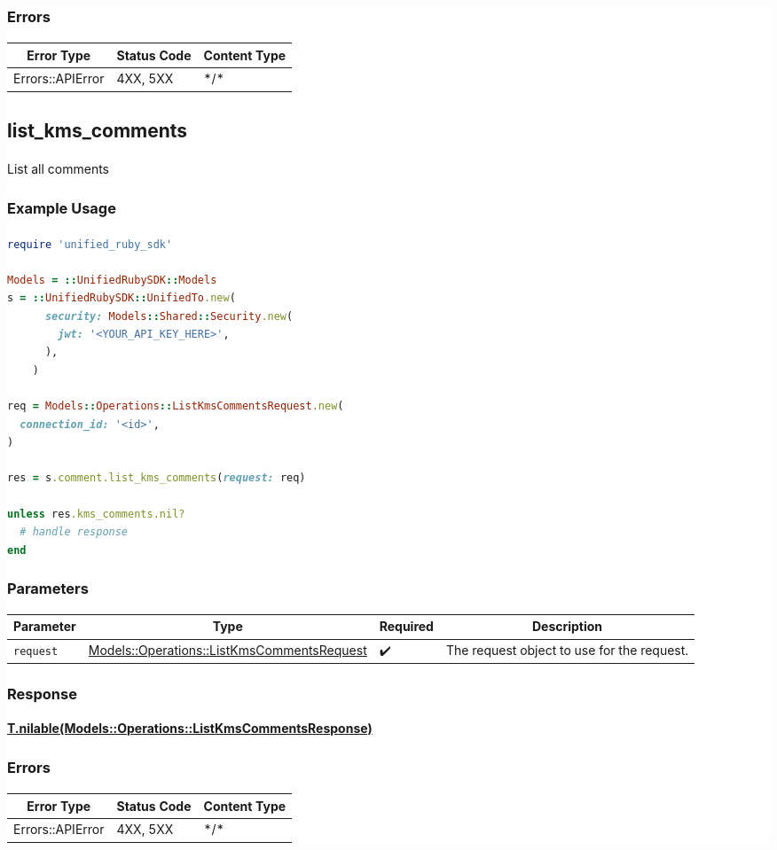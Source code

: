 ### Errors

| Error Type       | Status Code      | Content Type     |
| ---------------- | ---------------- | ---------------- |
| Errors::APIError | 4XX, 5XX         | \*/\*            |

## list_kms_comments

List all comments

### Example Usage


```ruby
require 'unified_ruby_sdk'

Models = ::UnifiedRubySDK::Models
s = ::UnifiedRubySDK::UnifiedTo.new(
      security: Models::Shared::Security.new(
        jwt: '<YOUR_API_KEY_HERE>',
      ),
    )

req = Models::Operations::ListKmsCommentsRequest.new(
  connection_id: '<id>',
)

res = s.comment.list_kms_comments(request: req)

unless res.kms_comments.nil?
  # handle response
end

```

### Parameters

| Parameter                                                                                       | Type                                                                                            | Required                                                                                        | Description                                                                                     |
| ----------------------------------------------------------------------------------------------- | ----------------------------------------------------------------------------------------------- | ----------------------------------------------------------------------------------------------- | ----------------------------------------------------------------------------------------------- |
| `request`                                                                                       | [Models::Operations::ListKmsCommentsRequest](../../models/operations/listkmscommentsrequest.md) | :heavy_check_mark:                                                                              | The request object to use for the request.                                                      |

### Response

**[T.nilable(Models::Operations::ListKmsCommentsResponse)](../../models/operations/listkmscommentsresponse.md)**

### Errors

| Error Type       | Status Code      | Content Type     |
| ---------------- | ---------------- | ---------------- |
| Errors::APIError | 4XX, 5XX         | \*/\*            |
